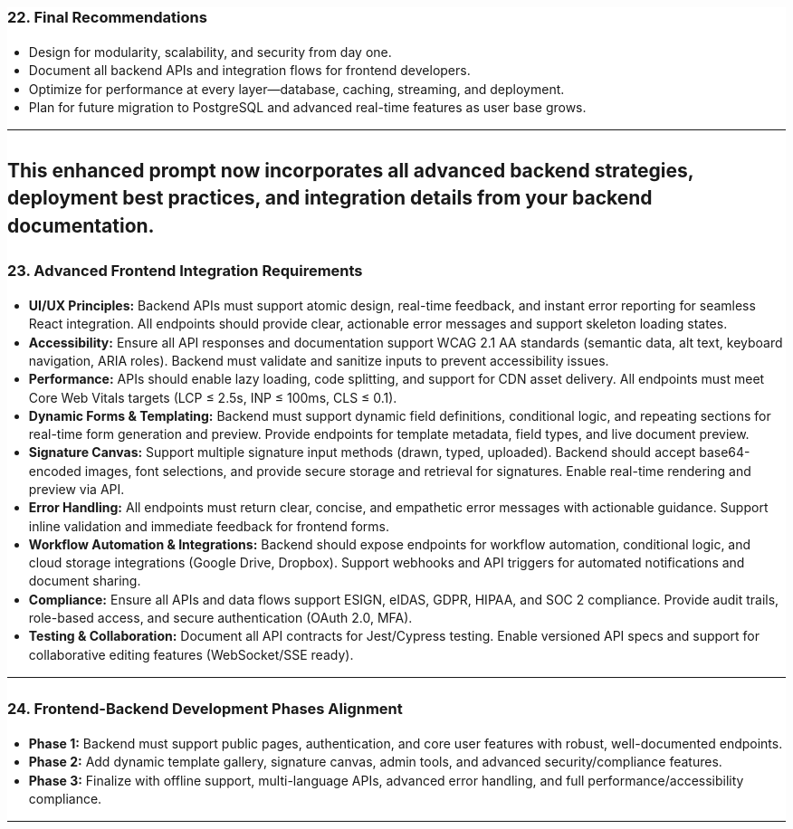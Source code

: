 
### 22. Final Recommendations

- Design for modularity, scalability, and security from day one.
- Document all backend APIs and integration flows for frontend developers.
- Optimize for performance at every layer—database, caching, streaming, and deployment.
- Plan for future migration to PostgreSQL and advanced real-time features as user base grows.

---

**This enhanced prompt now incorporates all advanced backend strategies, deployment best practices, and integration details from your backend documentation.**
---

### 23. Advanced Frontend Integration Requirements

- **UI/UX Principles:** Backend APIs must support atomic design, real-time feedback, and instant error reporting for seamless React integration. All endpoints should provide clear, actionable error messages and support skeleton loading states.
- **Accessibility:** Ensure all API responses and documentation support WCAG 2.1 AA standards (semantic data, alt text, keyboard navigation, ARIA roles). Backend must validate and sanitize inputs to prevent accessibility issues.
- **Performance:** APIs should enable lazy loading, code splitting, and support for CDN asset delivery. All endpoints must meet Core Web Vitals targets (LCP ≤ 2.5s, INP ≤ 100ms, CLS ≤ 0.1).
- **Dynamic Forms & Templating:** Backend must support dynamic field definitions, conditional logic, and repeating sections for real-time form generation and preview. Provide endpoints for template metadata, field types, and live document preview.
- **Signature Canvas:** Support multiple signature input methods (drawn, typed, uploaded). Backend should accept base64-encoded images, font selections, and provide secure storage and retrieval for signatures. Enable real-time rendering and preview via API.
- **Error Handling:** All endpoints must return clear, concise, and empathetic error messages with actionable guidance. Support inline validation and immediate feedback for frontend forms.
- **Workflow Automation & Integrations:** Backend should expose endpoints for workflow automation, conditional logic, and cloud storage integrations (Google Drive, Dropbox). Support webhooks and API triggers for automated notifications and document sharing.
- **Compliance:** Ensure all APIs and data flows support ESIGN, eIDAS, GDPR, HIPAA, and SOC 2 compliance. Provide audit trails, role-based access, and secure authentication (OAuth 2.0, MFA).
- **Testing & Collaboration:** Document all API contracts for Jest/Cypress testing. Enable versioned API specs and support for collaborative editing features (WebSocket/SSE ready).

---

### 24. Frontend-Backend Development Phases Alignment

- **Phase 1:** Backend must support public pages, authentication, and core user features with robust, well-documented endpoints.
- **Phase 2:** Add dynamic template gallery, signature canvas, admin tools, and advanced security/compliance features.
- **Phase 3:** Finalize with offline support, multi-language APIs, advanced error handling, and full performance/accessibility compliance.

---
